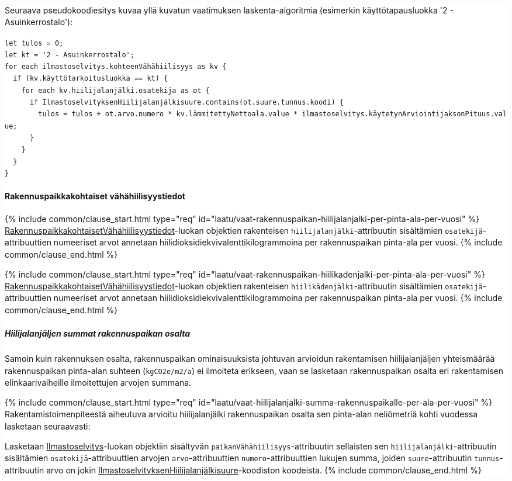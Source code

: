 Seuraava pseudokoodiesitys kuvaa yllä kuvatun vaatimuksen laskenta-algoritmia (esimerkin käyttötapausluokka '2 - Asuinkerrostalo'):
```
let tulos = 0;
let kt = '2 - Asuinkerrostalo';
for each ilmastoselvitys.kohteenVähähiilisyys as kv {
  if (kv.käyttötarkoitusluokka == kt) {
    for each kv.hiilijalanjälki.osatekija as ot {
      if IlmastoselvityksenHiilijalanjälkisuure.contains(ot.suure.tunnus.koodi) {
        tulos = tulos + ot.arvo.numero * kv.lämmitettyNettoala.value * ilmastoselvitys.käytetynArviointijaksonPituus.value;
      }
    }
  }
}
```

#### Rakennuspaikkakohtaiset vähähiilisyystiedot

{% include common/clause_start.html type="req" id="laatu/vaat-rakennuspaikan-hiilijalanjalki-per-pinta-ala-per-vuosi" %}
[RakennuspaikkakohtaisetVähähiilisyystiedot](dokumentaatio/#rakennuspaikkakohtaisetvähäliilisyystiedot)-luokan objektien rakenteisen ```hiilijalanjälki```-attribuutin sisältämien ```osatekijä```-attribuuttien numeeriset arvot annetaan hiilidioksidiekvivalenttikilogrammoina per rakennuspaikan pinta-ala per vuosi.
{% include common/clause_end.html %}

{% include common/clause_start.html type="req" id="laatu/vaat-rakennuspaikan-hiilikadenjalki-per-pinta-ala-per-vuosi" %}
[RakennuspaikkakohtaisetVähähiilisyystiedot](dokumentaatio/#rakennuspaikkakohtaisetvähäliilisyystiedot)-luokan objektien rakenteisen ```hiilikädenjälki```-attribuutin sisältämien ```osatekijä```-attribuuttien numeeriset arvot annetaan hiilidioksidiekvivalenttikilogrammoina per rakennuspaikan pinta-ala per vuosi.
{% include common/clause_end.html %}

##### Hiilijalanjäljen summat rakennuspaikan osalta

Samoin kuin rakennuksen osalta, rakennuspaikan ominaisuuksista johtuvan arvioidun rakentamisen hiilijalanjäljen yhteismäärää rakennuspaikan pinta-alan suhteen (```kgCO2e/m2/a```) ei ilmoiteta erikseen, vaan se lasketaan rakennuspaikan osalta eri rakentamisen elinkaarivaiheille ilmoitettujen arvojen summana. 

{% include common/clause_start.html type="req" id="laatu/vaat-hiilijalanjalki-summa-rakennuspaikalle-per-ala-per-vuosi" %}
Rakentamistoimenpiteestä aiheutuva arvioitu hiilijalanjälki rakennuspaikan osalta sen pinta-alan neliömetriä kohti vuodessa lasketaan seuraavasti:

Lasketaan [Ilmastoselvitys](dokumentaatio/#ilmastoselvitys)-luokan objektiin sisältyvän ```paikanVähähiilisyys```-attribuutin sellaisten sen ```hiilijalanjälki```-attribuutin sisältämien ```osatekijä```-attribuuttien arvojen ```arvo```-attribuuttien ```numero```-attribuuttien lukujen summa, joiden ```suure```-attribuutin ```tunnus```-attribuutin arvo on jokin [IlmastoselvityksenHiilijalanjälkisuure](dokumentaatio/#ilmastoselvityksenhiilijalanjälkisuure)-koodiston koodeista.
{% include common/clause_end.html %}

